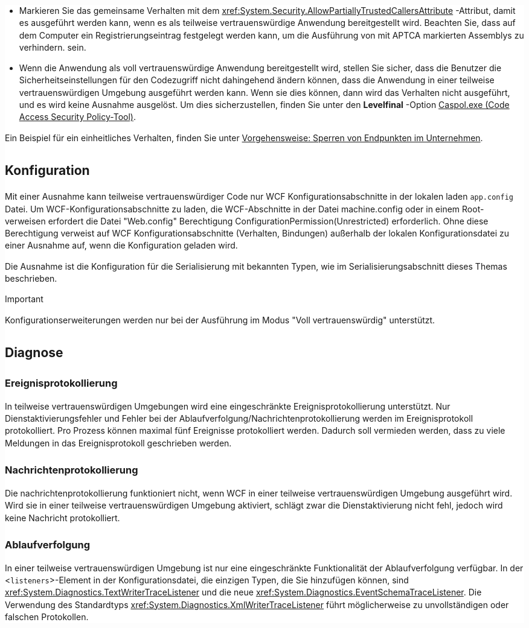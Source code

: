 -   Markieren Sie das gemeinsame Verhalten mit dem <xref:System.Security.AllowPartiallyTrustedCallersAttribute> -Attribut, damit es ausgeführt werden kann, wenn es als teilweise vertrauenswürdige Anwendung bereitgestellt wird. Beachten Sie, dass auf dem Computer ein Registrierungseintrag festgelegt werden kann, um die Ausführung von mit APTCA markierten Assemblys zu verhindern. sein.  
  
-   Wenn die Anwendung als voll vertrauenswürdige Anwendung bereitgestellt wird, stellen Sie sicher, dass die Benutzer die Sicherheitseinstellungen für den Codezugriff nicht dahingehend ändern können, dass die Anwendung in einer teilweise vertrauenswürdigen Umgebung ausgeführt werden kann. Wenn sie dies können, dann wird das Verhalten nicht ausgeführt, und es wird keine Ausnahme ausgelöst. Um dies sicherzustellen, finden Sie unter den **Levelfinal** -Option [Caspol.exe (Code Access Security Policy-Tool)](../../../../docs/framework/tools/caspol-exe-code-access-security-policy-tool.md).  
  
 Ein Beispiel für ein einheitliches Verhalten, finden Sie unter [Vorgehensweise: Sperren von Endpunkten im Unternehmen](../../../../docs/framework/wcf/extending/how-to-lock-down-endpoints-in-the-enterprise.md).  
  
## <a name="configuration"></a>Konfiguration  
 Mit einer Ausnahme kann teilweise vertrauenswürdiger Code nur WCF Konfigurationsabschnitte in der lokalen laden `app.config` Datei. Um WCF-Konfigurationsabschnitte zu laden, die WCF-Abschnitte in der Datei machine.config oder in einem Root-verweisen erfordert die Datei "Web.config" Berechtigung ConfigurationPermission(Unrestricted) erforderlich. Ohne diese Berechtigung verweist auf WCF Konfigurationsabschnitte (Verhalten, Bindungen) außerhalb der lokalen Konfigurationsdatei zu einer Ausnahme auf, wenn die Konfiguration geladen wird.  
  
 Die Ausnahme ist die Konfiguration für die Serialisierung mit bekannten Typen, wie im Serialisierungsabschnitt dieses Themas beschrieben.  
  
> [!IMPORTANT]
>  Konfigurationserweiterungen werden nur bei der Ausführung im Modus "Voll vertrauenswürdig" unterstützt.  
  
## <a name="diagnostics"></a>Diagnose  
  
### <a name="event-logging"></a>Ereignisprotokollierung  
 In teilweise vertrauenswürdigen Umgebungen wird eine eingeschränkte Ereignisprotokollierung unterstützt. Nur Dienstaktivierungsfehler und Fehler bei der Ablaufverfolgung/Nachrichtenprotokollierung werden im Ereignisprotokoll protokolliert. Pro Prozess können maximal fünf Ereignisse protokolliert werden. Dadurch soll vermieden werden, dass zu viele Meldungen in das Ereignisprotokoll geschrieben werden.  
  
### <a name="message-logging"></a>Nachrichtenprotokollierung  
 Die nachrichtenprotokollierung funktioniert nicht, wenn WCF in einer teilweise vertrauenswürdigen Umgebung ausgeführt wird. Wird sie in einer teilweise vertrauenswürdigen Umgebung aktiviert, schlägt zwar die Dienstaktivierung nicht fehl, jedoch wird keine Nachricht protokolliert.  
  
### <a name="tracing"></a>Ablaufverfolgung  
 In einer teilweise vertrauenswürdigen Umgebung ist nur eine eingeschränkte Funktionalität der Ablaufverfolgung verfügbar. In der <`listeners`>-Element in der Konfigurationsdatei, die einzigen Typen, die Sie hinzufügen können, sind <xref:System.Diagnostics.TextWriterTraceListener> und die neue <xref:System.Diagnostics.EventSchemaTraceListener>. Die Verwendung des Standardtyps <xref:System.Diagnostics.XmlWriterTraceListener> führt möglicherweise zu unvollständigen oder falschen Protokollen.  
  